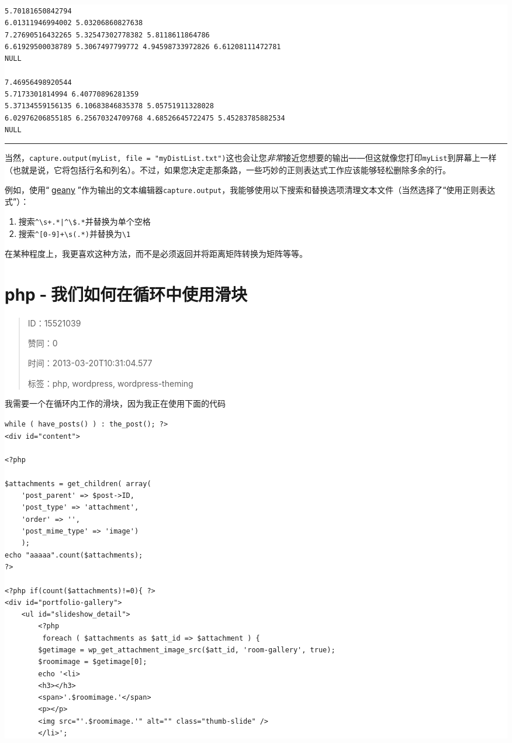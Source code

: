 ```
5.70181650842794    
6.01311946994002 5.03206860827638   
7.27690516432265 5.32547302778382 5.8118611864786  
6.61929500038789 5.3067497799772 4.94598733972826 6.61208111472781 
NULL

7.46956498920544    
5.7173301814994 6.40770896281359   
5.37134559156135 6.10683846835378 5.05751911328028  
6.02976206855185 6.25670324709768 4.68526645722475 5.45283785882534 
NULL 
```

* * *

当然，`capture.output(myList, file = "myDistList.txt")`这也会让您*非常*接近您想要的输出——但这就像您打印`myList`到屏幕上一样（也就是说，它将包括行名和列名）。不过，如果您决定走那条路，一些巧妙的正则表达式工作应该能够轻松删除多余的行。

例如，使用“ [geany](http://www.geany.org/) ”作为输出的文本编辑器`capture.output`，我能够使用以下搜索和替换选项清理文本文件（当然选择了“使用正则表达式”）：

1.  搜索`^\s+.*|^\$.*`并替换为单个空格
2.  搜索`^[0-9]+\s(.*)`并替换为`\1`

在某种程度上，我更喜欢这种方法，而不是必须返回并将距离矩阵转换为矩阵等等。

# php - 我们如何在循环中使用滑块

> ID：15521039
> 
> 赞同：0
> 
> 时间：2013-03-20T10:31:04.577
> 
> 标签：php, wordpress, wordpress-theming

我需要一个在循环内工作的滑块，因为我正在使用下面的代码

```
while ( have_posts() ) : the_post(); ?>
<div id="content">

<?php 

$attachments = get_children( array(
    'post_parent' => $post->ID,
    'post_type' => 'attachment',
    'order' => '',
    'post_mime_type' => 'image')
    );  
echo "aaaaa".count($attachments);   
?>

<?php if(count($attachments)!=0){ ?>
<div id="portfolio-gallery">
    <ul id="slideshow_detail">
        <?php 
         foreach ( $attachments as $att_id => $attachment ) {
        $getimage = wp_get_attachment_image_src($att_id, 'room-gallery', true);
        $roomimage = $getimage[0];
        echo '<li>
        <h3></h3>
        <span>'.$roomimage.'</span>
        <p></p>
        <img src="'.$roomimage.'" alt="" class="thumb-slide" />
        </li>';
```